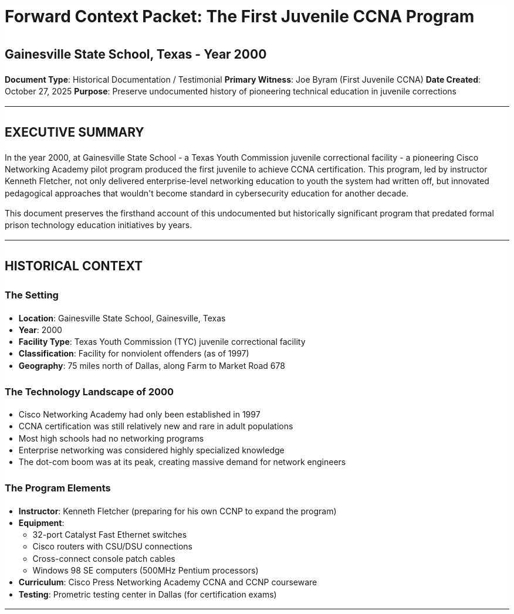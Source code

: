 # Forward Context Packet: The First Juvenile CCNA Program
## Gainesville State School, Texas - Year 2000

**Document Type**: Historical Documentation / Testimonial
**Primary Witness**: Joe Byram (First Juvenile CCNA)
**Date Created**: October 27, 2025
**Purpose**: Preserve undocumented history of pioneering technical education in juvenile corrections

---

## EXECUTIVE SUMMARY

In the year 2000, at Gainesville State School - a Texas Youth Commission juvenile correctional facility - a pioneering Cisco Networking Academy pilot program produced the first juvenile to achieve CCNA certification. This program, led by instructor Kenneth Fletcher, not only delivered enterprise-level networking education to youth the system had written off, but innovated pedagogical approaches that wouldn't become standard in cybersecurity education for another decade.

This document preserves the firsthand account of this undocumented but historically significant program that predated formal prison technology education initiatives by years.

---

## HISTORICAL CONTEXT

### The Setting
- **Location**: Gainesville State School, Gainesville, Texas
- **Year**: 2000
- **Facility Type**: Texas Youth Commission (TYC) juvenile correctional facility
- **Classification**: Facility for nonviolent offenders (as of 1997)
- **Geography**: 75 miles north of Dallas, along Farm to Market Road 678

### The Technology Landscape of 2000
- Cisco Networking Academy had only been established in 1997
- CCNA certification was still relatively new and rare in adult populations
- Most high schools had no networking programs
- Enterprise networking was considered highly specialized knowledge
- The dot-com boom was at its peak, creating massive demand for network engineers

### The Program Elements
- **Instructor**: Kenneth Fletcher (preparing for his own CCNP to expand the program)
- **Equipment**: 
  - 32-port Catalyst Fast Ethernet switches
  - Cisco routers with CSU/DSU connections
  - Cross-connect console patch cables
  - Windows 98 SE computers (500MHz Pentium processors)
- **Curriculum**: Cisco Press Networking Academy CCNA and CCNP courseware
- **Testing**: Prometric testing center in Dallas (for certification exams)

---